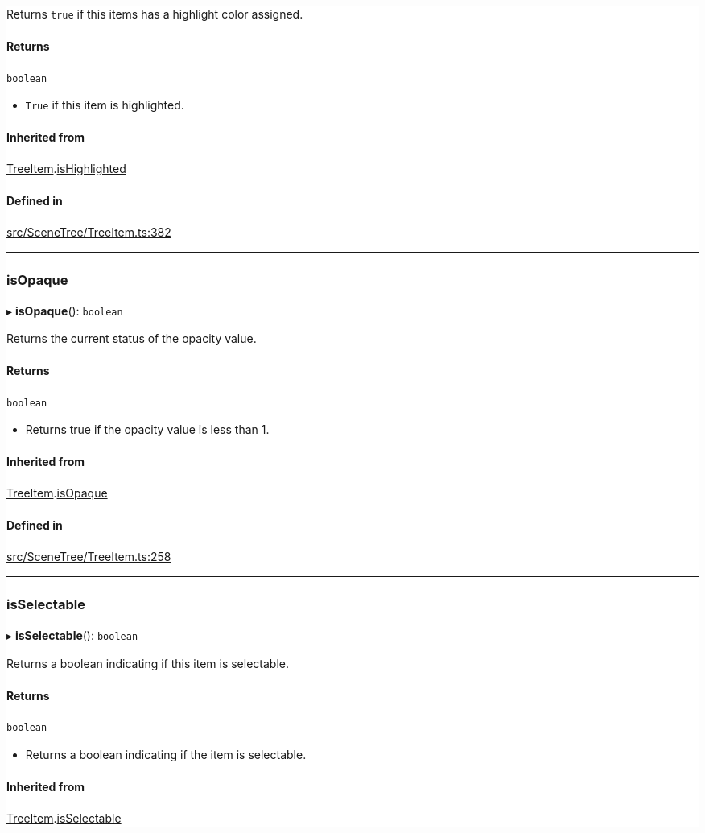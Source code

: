 Returns `true` if this items has a highlight color assigned.

#### Returns

`boolean`

- `True` if this item is highlighted.

#### Inherited from

[TreeItem](../SceneTree_TreeItem.TreeItem).[isHighlighted](../SceneTree_TreeItem.TreeItem#ishighlighted)

#### Defined in

[src/SceneTree/TreeItem.ts:382](https://github.com/ZeaInc/zea-engine/blob/8e646f8a8/src/SceneTree/TreeItem.ts#L382)

___

### isOpaque

▸ **isOpaque**(): `boolean`

Returns the current status of the opacity value.

#### Returns

`boolean`

- Returns true if the opacity value is less than 1.

#### Inherited from

[TreeItem](../SceneTree_TreeItem.TreeItem).[isOpaque](../SceneTree_TreeItem.TreeItem#isopaque)

#### Defined in

[src/SceneTree/TreeItem.ts:258](https://github.com/ZeaInc/zea-engine/blob/8e646f8a8/src/SceneTree/TreeItem.ts#L258)

___

### isSelectable

▸ **isSelectable**(): `boolean`

Returns a boolean indicating if this item is selectable.

#### Returns

`boolean`

- Returns a boolean indicating if the item is selectable.

#### Inherited from

[TreeItem](../SceneTree_TreeItem.TreeItem).[isSelectable](../SceneTree_TreeItem.TreeItem#isselectable)
